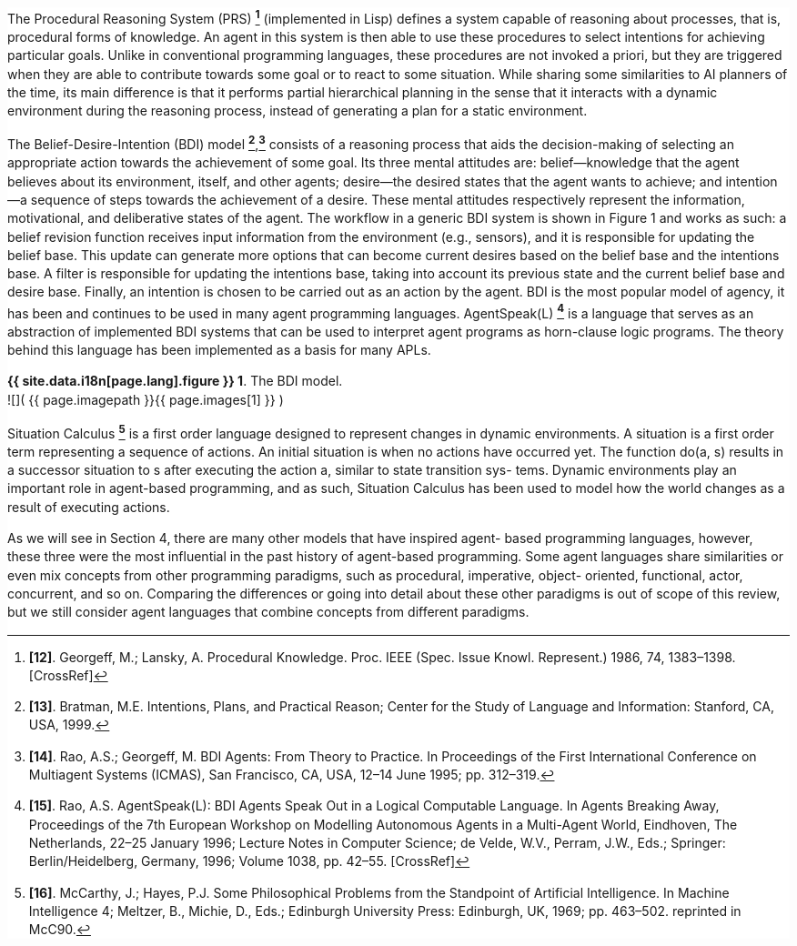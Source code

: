 


The Procedural Reasoning System (PRS) **[^12]** (implemented in Lisp) defines a system  capable of reasoning about processes, that is, procedural forms of knowledge. An agent in  this system is then able to use these procedures to select intentions for achieving particular  goals. Unlike in conventional programming languages, these procedures are not invoked  a priori, but they are triggered when they are able to contribute towards some goal or to  react to some situation. While sharing some similarities to AI planners of the time, its main  difference is that it performs partial hierarchical planning in the sense that it interacts with  a dynamic environment during the reasoning process, instead of generating a plan for a  static environment.




The Belief-Desire-Intention (BDI) model **[^13]**,**[^14]** consists of a reasoning process that  aids the decision-making of selecting an appropriate action towards the achievement of  some goal. Its three mental attitudes are: belief—knowledge that the agent believes about  its environment, itself, and other agents; desire—the desired states that the agent wants to  achieve; and intention—a sequence of steps towards the achievement of a desire. These  mental attitudes respectively represent the information, motivational, and deliberative states of the agent. The workflow in a generic BDI system is shown in Figure 1 and works  as such: a belief revision function receives input information from the environment (e.g.,  sensors), and it is responsible for updating the belief base. This update can generate more  options that can become current desires based on the belief base and the intentions base. A  filter is responsible for updating the intentions base, taking into account its previous state  and the current belief base and desire base. Finally, an intention is chosen to be carried  out as an action by the agent. BDI is the most popular model of agency, it has been and  continues to be used in many agent programming languages. AgentSpeak(L) **[^15]** is a  language that serves as an abstraction of implemented BDI systems that can be used to  interpret agent programs as horn-clause logic programs. The theory behind this language  has been implemented as a basis for many APLs.








**{{ site.data.i18n[page.lang].figure  }}  1**.  The BDI model.<br>
![]( {{ page.imagepath }}{{  page.images[1]  }} )







Situation Calculus **[^16]** is a first order language designed to represent changes in dynamic environments. A situation is a first order term representing a sequence of actions. An initial situation is when no actions have occurred yet. The function do(a, s) results in a successor situation to s after executing the action a, similar to state transition sys- tems. Dynamic environments play an important role in agent-based programming, and as such, Situation Calculus has been used to model how the world changes as a result of executing actions.








As we will see in Section 4, there are many other models that have inspired agent- based programming languages, however, these three were the most influential in the past history of agent-based programming. Some agent languages share similarities or even mix concepts from other programming paradigms, such as procedural, imperative, object- oriented, functional, actor, concurrent, and so on. Comparing the differences or going into detail about these other paradigms is out of scope of this review, but we still consider agent languages that combine concepts from different paradigms.


[^1]:  **[1]**. Wooldridge, M. An Introduction to MultiAgent Systems, 2nd ed.; John Wiley and Sons: Hoboken, NJ, USA, 2009; ISBN 047149691X.
[^2]:  **[2]**. Wooldridge, M.J.; Jennings, N.R. Intelligent agents: theory and practice. Knowl. Eng. Rev. 1995, 10, 115–152. [CrossRef]
[^3]:  **[3]**. Logan, B. An agent programming manifesto. Int. J. Agent-Oriented Softw. Eng. 2018, 6, 187–210. [CrossRef]
[^4]:  **[4]**. Russell, S.J.; Norvig, P. Artificial Intelligence: A Modern Approach, 3rd ed.; Prentice Hall: Upper Saddle River, NJ, USA, 2010.
[^5]:  **[5]**. Bordini, R.H.; Seghrouchni, A.E.F.; Hindriks, K.V.; Logan, B.; Ricci, A. Agent programming in the cognitive era. Auton. Agents Multi Agent Syst. 2020, 34, 37. [CrossRef]
[^6]:  **[6]**. Mao, X.; Wang, Q.; Yang, S. A survey of agent-oriented programming from software engineering perspective. Web Intell. 2017, 15, 143–163. [CrossRef]
[^7]:  **[7]**. Kravari, K.; Bassiliades, N. A Survey of Agent Platforms. J. Artif. Soc. Soc. Simul. 2015, 18. [CrossRef]
[^8]:  **[8]**. Abar, S.; Theodoropoulos, G.K.; Lemarinier, P.; O’Hare, G.M.P. Agent Based Modelling and Simulation tools: A review of the state-of-art software. Comput. Sci. Rev. 2017, 24, 13–33. [CrossRef]
[^9]:  **[9]**. Isern, D.; Moreno, A. A systematic literature review of agents applied in healthcare. J. Med Syst. 2016, 40, 43. [CrossRef]
[^10]:  **[10]**. Adam, C.; Gaudou, B. BDI agents in social simulations: a survey. Knowl. Eng. Rev. 2016, 31, 207–238. [CrossRef]
[^11]:  **[11]**. Shoham, Y. Agent-oriented Programming. Artif. Intell. 1993, 60, 51–92. [CrossRef]
[^12]:  **[12]**. Georgeff, M.; Lansky, A. Procedural Knowledge. Proc. IEEE (Spec. Issue Knowl. Represent.) 1986, 74, 1383–1398. [CrossRef]
[^13]:  **[13]**. Bratman, M.E. Intentions, Plans, and Practical Reason; Center for the Study of Language and Information: Stanford, CA, USA, 1999.
[^14]:  **[14]**. Rao, A.S.; Georgeff, M. BDI Agents: From Theory to Practice. In Proceedings of the First International Conference on Multiagent Systems (ICMAS), San Francisco, CA, USA, 12–14 June 1995; pp. 312–319.
[^15]:  **[15]**. Rao, A.S. AgentSpeak(L): BDI Agents Speak Out in a Logical Computable Language. In Agents Breaking Away, Proceedings of the 7th European Workshop on Modelling Autonomous Agents in a Multi-Agent World, Eindhoven, The Netherlands, 22–25 January 1996; Lecture Notes in Computer Science; de Velde, W.V., Perram, J.W., Eds.; Springer: Berlin/Heidelberg, Germany, 1996; Volume 1038, pp. 42–55. [CrossRef]
[^16]:  **[16]**. McCarthy, J.; Hayes, P.J. Some Philosophical Problems from the Standpoint of Artificial Intelligence. In Machine Intelligence 4; Meltzer, B., Michie, D., Eds.; Edinburgh University Press: Edinburgh, UK, 1969; pp. 463–502. reprinted in McC90.
[^17]:  **[17]**. Issicaba, D.; Rosa, M.A.; Prostejovsky, A.M.; Bindner, H.W. Experimental validation of BDI agents for distributed control of electric power grids. In Proceedings of the 2017 IEEE PES Innovative Smart Grid Technologies Conference Europe (ISGT-Europe), Torino, Italy, 26–29 September 2017; pp. 1–6. [CrossRef]
[^18]:  **[18]**. Sorici, A.; Boissier, O.; Picard, G.; Santi, A. Exploiting the JaCaMo Framework for Realising an Adaptive Room Governance Application. In Proceedings of the Compilation of the Co-Located Workshops on DSM’11, TMC’11, AGERE! 2011, AOOPES’11, NEAT’11, and VMIL’11; New York, NY, USA, 1–31 October 2011; pp. 239–242. [CrossRef]
[^19]:  **[19]**. Persson, C.; Picard, G.; Ramparany, F.; Boissier, O. A JaCaMo-Based Governance of Machine-to-Machine Systems. In Advances on Practical Applications of Agents and Multi-Agent Systems; Demazeau, Y., Müller, J.P., Rodríguez, J.M.C., Pérez, J.B., Eds.; Springer: Berlin/Heidelberg, Germany, 2012; pp. 161–168.
[^20]:  **[20]**. Krupa, Y.; Vercouter, L. Handling Privacy as Contextual Integrity in Decentralized Virtual Communities: The PrivaCIAS Framework. Web Intelli. Agent Syst. 2012, 10, 105–116. [CrossRef]
[^21]:  **[21]**. Collier, R.W.; Russell, S.E.; Lillis, D. Reflecting on Agent Programming with AgentSpeak(L). In Proceedings of the PRIMA 2015: Principles and Practice of Multi-Agent Systems—18th International Conference, Bertinoro, Italy, 26–30 October 2015; Lecture Notes in Computer Science; Chen, Q., Torroni, P., Villata, S., Hsu, J.Y., Omicini, A., Eds.; Springer: Cham, Switzerland, 2015; Volume 9387, pp. 351–366. [CrossRef]
[^22]:  **[22]**. Honorato-Zimmer, R.; Millar, A.J.; Plotkin, G.D.; Zardilis, A. Chromar, a language of parameterised agents. Theor. Comput. Sci. 2019, 765, 97–119. [CrossRef]
[^23]:  **[23]**. Hindriks, K.V.; de Boer, F.S.; van der Hoek, W.; Meyer, J.J.C. Agent Programming with Declarative Goals. In Proceedings of the 7th International Workshop on Agent Theories, Architectures, Boston, MA, USA, 7–9 July 2020; pp. 228–243.
[^24]:  **[24]**. Bordini, R.H.; Wooldridge, M.; Hübner, J.F. Programming Multi-Agent Systems in AgentSpeak Using Jason; John Wiley & Sons: Hoboken, NJ, USA, 2007.
[^25]:  **[25]**. Boissier, O.; Bordini, R.H.; Hübner, J.F.; Ricci, A.; Santi, A. Multi-agent oriented programming with JaCaMo. Sci. Comput. Program. 2013, 78, 747–761. [CrossRef]
[^26]:  **[26]**. Boissier, O.; Bordini, R.; Hubner, J.; Ricci, A. Multi-Agent Oriented Programming: Programming Multi-Agent Systems Using JaCaMo; Intelligent Robotics and Autonomous Agents Series; MIT Press: Cambridge, MA, USA, 2020.
[^27]:  **[27]**. Ricci, A.; Piunti, M.; Viroli, M.; Omicini, A. Environment Programming in CArtAgO. In Multi-Agent Programming: Languages, Tools and Applications; Multiagent Systems, Artificial Societies, and Simulated Organizations; Springer: Boston, MA, USA, 2009; Chapter 8, pp. 259–288. [CrossRef]
[^28]:  **[28]**. Hübner, J.F.; Sichman, J.S.; Boissier, O. Developing organised multiagent systems using the MOISE+ model: programming issues at the system and agent levels. Int. J. Agent-Oriented Softw. Eng. 2007, 1, 370–395. [CrossRef]
[^29]:  **[29]**. Dennis, L.A. Gwendolen Semantics: 2017; Technical Report ULCS-17-001; University of Liverpool, Department of Computer Science: Liverpool, UK, 2017.
[^30]:  **[30]**. Bellifemine, F.L.; Caire, G.; Greenwood, D. Developing Multi-Agent Systems with JADE (Wiley Series in Agent Technology); John Wiley & Sons: Hoboken, NJ, USA, 2007.
[^31]:  **[31]**. Bergenti, F.; Iotti, E.; Monica, S.; Poggi, A. Agent-oriented model-driven development for JADE with the JADEL programming language. Comput. Lang. Syst. Struct. 2017, 50, 142–158. [CrossRef]
[^32]:  **[32]**. Bergenti, F.; Monica, S.; Petrosino, G. A scripting language for practical agent-oriented programming. In Proceedings of the 8th ACM SIGPLAN International Workshop on Programming Based on Actors, Agents, and Decentralized Control, AGERE!@SPLASH 2018, Boston, MA, USA, 5 November 2018; pp. 62–71. [CrossRef]
[^33]:  **[33]**. Pokahr, A.; Braubach, L.; Lamersdorf, W., Jadex: A BDI Reasoning Engine. In Multi-Agent Programming: Languages, Platforms and Applications; Springer: Boston, MA, USA, 2005; pp. 149–174. [CrossRef]
[^34]:  **[34]**. Aschermann, M.; Dennisen, S.; Kraus, P.; Müller, J.P. LightJason, a Highly Scalable and Concurrent Agent Framework: Overview and Application. In Proceedings of the 17th International Conference on Autonomous Agents and MultiAgent Systems, AAMAS   2018, Stockholm, Sweden, 10–15 July 2018; pp. 1794–1796.
[^35]:  **[35]**. Hashmi, M.A.; Seghrouchni, A.E.F.; Akram, M.U. A Planning Based Agent Programming Language Supporting Environment Modeling. In Proceedings of the IEEE/WIC/ACM International Conference on Web Intelligence and Intelligent Agent Technology, WI-IAT 2015, Singapore, 6–9 December 2015; pp. 76–83. [CrossRef]
[^36]:  **[36]**. Kilaru, J. PLASA: Programming Language for Synchronous Agents. Master’s Thesis, California State University, Long Beach, CA, USA, 2018.
[^37]:  **[37]**. Flocchini, P.; Prencipe, G.; Santoro, N.; Widmayer, P. Gathering of asynchronous robots with limited visibility. Theor. Comput. Sci.   2005, 337, 147–168. [CrossRef]
[^38]:  **[38]**. Bonci, A.; Pirani, M.; Bianconi, C.; Longhi, S. RMAS: Relational Multiagent System for CPS Prototyping and Programming. In Proceedings of the 14th IEEE/ASME International Conference on Mechatronic and Embedded Systems and Applications, MESA 2018, Oulu, Finland, 2–4 July 2018; pp. 1–6. [CrossRef]
[^39]:  **[39]**. Rodriguez, S.; Gaud, N.; Galland, S. SARL: A General-Purpose Agent-Oriented Programming Language. In Proceedings of the 2014 IEEE/WIC/ACM International Joint Conferences on Web Intelligence (WI) and Intelligent Agent Technologies (IAT), Warsaw, Poland, 11–14 August 2014; Volume III, pp. 103–110; [CrossRef]
[^40]:  **[40]**. Molesini, A.; Casadei, M.; Omicini, A.; Viroli, M. Simulation in agent-oriented software engineering: The SODA case study. Sci. Comput. Program. 2013, 78, 705–714. [CrossRef]
[^41]:  **[41]**. García-Magariño, I.; Gómez-Rodríguez, A.; Moreno, J.C.G.; Navarro, G.P. PEABS: A Process for developing Efficient Agent-Based Simulators. Eng. Appl. Artif. Intell. 2015, 46, 104–112. [CrossRef]
[^42]:  **[42]**. Pavón, J.; Gómez-Sanz, J.; Fuentes-Fernández, R., The INGENIAS methodology and tools. In Agent-Oriented Methodol; IGI Global: Hershey, PA, USA, 2005; pp. 236–276. [CrossRef]
[^43]:  **[43]**. Caillou, P.; Gaudou, B.; Grignard, A.; Truong, Q.C.; Taillandier, P. A Simple-to-Use BDI Architecture for Agent-Based Mod- eling and Simulation. In Proceedings of the European Social Simulation Association 2015, Groningen, The Netherlands,   14–18 September 2015; Volume 528, pp. 15–28. [CrossRef]
[^44]:  **[44]**. Taillandier, P.; Bourgais, M.; Caillou, P.; Adam, C.; Gaudou, B. A BDI Agent Architecture for the GAMA Modeling and Simulation Platform. In Proceedings of the Multi-Agent Based Simulation XVII—International Workshop, MABS 2016, Singapore, 10 May   2016; Volume 10399, pp. 3–23. [CrossRef]
[^45]:  **[45]**. Grignard, A.; Taillandier, P.; Gaudou, B.; Vo, D.; Huynh, N.Q.; Drogoul, A. GAMA 1.6: Advancing the Art of Complex Agent- Based Modeling and Simulation. In Proceedings of the PRIMA 2013: Principles and Practice of Multi-Agent Systems—16th International Conference, Dunedin, New Zealand, 1–6 December 2013; Volume 8291, pp. 117–131. [CrossRef]
[^46]:  **[46]**. Singh, D.; Padgham, L.; Logan, B. Integrating BDI Agents with Agent-Based Simulation Platforms. Auton. Agents Multi Agent Syst. 2016, 30, 1050–1071. [CrossRef]
[^47]:  **[47]**. Belle, V.; Levesque, H.J. PREGO: An Action Language for Belief-Based Cognitive Robotics in Continuous Domains. In Proceedings of the Twenty-Eighth AAAI Conference on Artificial Intelligence, Québec City, QC, Canada, 27–31 July 2014; pp. 989–995.
[^48]:  **[48]**. Belle, V.; Levesque, H.J. ALLEGRO: Belief-Based Programming in Stochastic Dynamical Domains. In Proceedings of the Twenty-Fourth International Joint Conference on Artificial Intelligence, IJCAI 2015, Buenos Aires, Argentina, 25–31 July 2015; pp. 2762–2769.
[^49]:  **[49]**. Levesque, H.J.; Reiter, R.; Lespérance, Y.; Lin, F.; Scherl, R.B. GOLOG: A Logic Programming Language for Dynamic Domains. J. Log. Program. 1997, 31, 59–83. [CrossRef]
[^50]:  **[50]**. Ferrein, A.; Maier, C.; Mühlbacher, C.; Niemueller, T.; Steinbauer, G.; Vassos, S. Controlling Logistics Robots with the Action-Based Language YAGI. In Proceedings of the Intelligent Robotics and Applications—9th International Conference, ICIRA 2016, Tokyo, Japan, 22–24 August 2016; Volume 9834, pp. 525–537. [CrossRef]
[^51]:  **[51]**. Quigley, M.; Conley, K.; Gerkey, B.; Faust, J.; Foote, T.; Leibs, J.; Wheeler, R.; Ng, A. ROS: An open-source Robot Operating System. In Proceedings of the Workshop on Open Source Software at the International Conference on Robotics and Automation, Kobe, Japan, 12–13 May 2009; p. 5.
[^52]:  **[52]**. Kaptein, F.; Broekens, J.; Hindriks, K.V.; Neerincx, M.A. CAAF: A Cognitive Affective Agent Programming Framework. In Proceedings of the Intelligent Virtual Agents—16th International Conference, IVA 2016, Los Angeles, CA, USA, 20–23 September   2016; Volume 10011, pp. 317–330. [CrossRef]
[^53]:  **[53]**. Praça, I.; Ramos, C.; Vale, Z.; Cordeiro, M. MASCEM: A multiagent system that simulates competitive electricity markets. IEEE Intell. Syst. 2003, 18, 54–60. [CrossRef]
[^54]:  **[54]**. Santos, G.; Pinto, T.; Praça, I.; Vale, Z. MASCEM: Optimizing the performance of a multi-agent system. Energy 2016, 111, 513–524. [CrossRef]
[^55]:  **[55]**. García-Magariño, I.; Navarro, G.P.; Lacuesta, R. TABSAOND: A technique for developing agent-based simulation apps and online tools with nondeterministic decisions. Simul. Model. Pract. Theory 2017, 77, 84–107. [CrossRef]
[^56]:  **[56]**. Cich, G.; Galland, S.; Knapen, L.; Yasar, A.; Bellemans, T.; Janssens, D. Addressing the Challenges of Conservative Event Synchronization for the SARL Agent-Programming Language. In Proceedings of the Advances in Practical Applications of Cyber-Physical Multi-Agent Systems, PAAMS Collection—15th International Conference, PAAMS 2017, Porto, Portugal, 21–23 June 2017; Volume 10349, pp. 31–42. [CrossRef]
[^57]:  **[57]**. Jain, S.; Asawa, K. Programming an expressive autonomous agent. Expert Syst. Appl. 2016, 43, 131–141. [CrossRef]
[^58]:  **[58]**. Jain, S.; Asawa, K. EMIA: emotion model for intelligent agent. J. Intell. Syst. 2015, 24, 449–465. [CrossRef]
[^59]:  **[59]**. Dastani, M. 2APL: A practical agent programming language. Auton. Agents Multi-Agent Syst. 2008, 16, 214–248. [CrossRef]
[^60]:  **[60]**. Pantoja, C.E.; Stabile, M.F.; Lazarin, N.M.; Sichman, J.S. ARGO: An Extended Jason Architecture that Facilitates Embedded Robotic Agents Programming. In Proceedings of the Engineering Multi-Agent Systems—4th International Workshop, EMAS   2016, Singapore, 9–10 May 2016; Volume 10093, pp. 136–155. [CrossRef]
[^61]:  **[61]**. Leask, S.; Logan, B. Programming deliberation strategies in meta-APL. In Proceedings of the International Conference on Principles and Practice of Multi-Agent Systems, Bertinoro, Italy, 26–30 October 2015; pp. 433–448.
[^62]:  **[62]**. Doan, T.T.; Yao, Y.; Alechina, N.; Logan, B. Verifying heterogeneous multi-agent programs. In Proceedings of the International conference on Autonomous Agents and Multi-Agent Systems, AAMAS ’14, Paris, France, 5–9 May 2014; pp. 149–156.
[^63]:  **[63]**. Cardoso, R.C.; Ferrando, A.; Dennis, L.A.; Fisher, M. An Interface for Programming Verifiable Autonomous Agents in ROS. In Proceedings of the European Conference on Multi-Agent Systems (EUMAS), Thessaloniki, Greece, 14–15 September 2020.
[^64]:  **[64]**. Onyedinma, C.; Gavigan, P.; Esfandiari, B. Toward Campus Mail Delivery Using BDI. J. Sens. Actuator Netw. 2020, 9, 56. [CrossRef]
[^65]:  **[65]**. Bosello, M.; Ricci, A. From Programming Agents to Educating Agents - A Jason-Based Framework for Integrating Learning in the Development of Cognitive Agents. In Proceedings of the Engineering Multi-Agent Systems—7th International Workshop, EMAS   2019, Montreal, QC, Canada, 13–14 May 2019; Volume 12058, pp. 175–194. [CrossRef]
[^66]:  **[66]**. Cardoso, R.C.; Zatelli, M.R.; Hübner, J.F.; Bordini, R.H. Towards Benchmarking Actor- and Agent-Based Programming Languages. In Proceedings of the Workshop on Programming Based on Actors, Agents, and Decentralized Control, Indianapolis, IN, USA,   27 October 2013; pp. 115–126.
[^67]:  **[67]**. Challenger, M.; Kardas, G.; Tekinerdogan, B. A systematic approach to evaluating domain-specific modeling language environ- ments for multi-agent systems. Softw. Qual. J. 2016, 24, 755–795. [CrossRef]
[^68]:  **[68]**. Bergenti, F.; Iotti, E.; Monica, S.; Poggi, A. A Comparison between Asynchronous Backtracking Pseudocode and its JADEL Implementation. In Proceedings of the 9th International Conference on Agents and Artificial Intelligence, ICAART, Porto, Portugal, 24–26 February 2017; Volume 2, pp. 250–258. [CrossRef]
[^69]:  **[69]**. Rousset, A.; Herrmann, B.; Lang, C.; Philippe, L. A survey on parallel and distributed multi-agent systems for high performance computing simulations. Comput. Sci. Rev. 2016, 22, 27–46. [CrossRef]
[^70]:  **[70]**. Sun, Z.; Lorscheid, I.; Millington, J.D.A.; Lauf, S.; Magliocca, N.R.; Groeneveld, J.; Balbi, S.; Nolzen, H.; Müller, B.; Schulze, J.; et al. Simple or complicated agent-based models? A complicated issue. Environ. Model. Softw. 2016, 86, 56–67. [CrossRef]
[^71]:  **[71]**. Cardoso, R.C.; Krausburg, T.; Baségio, T.L.; Engelmann, D.C.; Hübner, J.F.; Bordini, R.H. SMART-JaCaMo: An organization-based team for the multi-agent programming contest. Ann. Math. Artif. Intell. 2018, 84, 75–93. [CrossRef]
[^72]:  **[72]**. Krausburg, T.; Cardoso, R.C.; Damasio, J.; Peres, V.; Farias, G.P.; Engelmann, D.C.; Hübner, J.F.; Bordini, R.H. SMART–JaCaMo: An Organisation-Based Team for the Multi-Agent Programming Contest. In The Multi-Agent Programming Contest 2018; Ahlbrecht, T., Dix, J., Fiekas, N., Eds.; Springer International Publishing: Cham, Switzerland, 2019; pp. 72–100.
[^73]:  **[73]**. Cardoso, R.C.; Ferrando, A.; Papacchini, F. LFC: Combining Autonomous Agents and Automated Planning in the Multi-Agent Programming Contest. In Multi-Agent Progamming Contest; Springer: Cham, Switzerland, 2019; pp. 31–58.
[^74]:  **[74]**. Vezina, M.; Esfandiari, B. The Requirement Gatherers’ Approach to the 2019 Multi-Agent Programming Contest Scenario. In The Multi-Agent Programming Contest 2019; Ahlbrecht, T., Dix, J., Fiekas, N., Krausburg, T., Eds.; Springer International Publishing: Cham, Switzerland, 2020; pp. 106–150.
[^75]:  **[75]**. Villadsen, J.; Bjørn, M.O.; From, A.H.; Henney, T.S.; Larsen, J.B. Multi-Agent Programming Contest 2018—The Jason-DTU Team. In The Multi-Agent Programming Contest 2018; Ahlbrecht, T., Dix, J., Fiekas, N., Eds.; Springer International Publishing: Cham, Switzerland, 2019; pp. 41–71.
[^76]:  **[76]**. Jensen, A.B.; Villadsen, J. GOAL-DTU: Development of Distributed Intelligence for the Multi-Agent Programming Contest. In The Multi-Agent Programming Contest 2019; Ahlbrecht, T., Dix, J., Fiekas, N., Krausburg, T., Eds.; Springer International Publishing: Cham, Switzerland, 2020; pp. 79–105.
[^77]:  **[77]**. Wolfram, C. An Agent-Based Model of COVID-19. Complex Syst. 2020, 29. [CrossRef]
[^78]:  **[78]**. Prudhomme, C.; Cruz, C.; Cherifi, H. An Agent based model for the transmission and control of the COVID-19 in Dijon (extended abstract). In Proceedings of MARAMI 2020—Modèles & Analyse des Réseaux: Approches Mathématiques & Informatiques—The   11th Conference on Network Modeling and Analysis, Virtual Conference, Montpellier, France, 14–15 October 2020; Volume 2750.
[^79]:  **[79]**. Khan, M.W.; Wang, J. The research on multi-agent system for microgrid control and optimization. Renew. Sustain. Energy Rev.   2017, 80, 1399–1411. [CrossRef]
[^80]:  **[80]**. Kantamneni, A.; Brown, L.E.; Parker, G.G.; Weaver, W.W. Survey of multi-agent systems for microgrid control. Eng. Appl. Artif. Intell. 2015, 45, 192–203. [CrossRef]
[^81]:  **[81]**. González-Briones, A.; De La Prieta, F.; Mohamad, M.S.; Omatu, S.; Corchado, J.M. Multi-agent systems applications in energy optimization problems: A state-of-the-art review. Energies 2018, 11, 1928. [CrossRef]
[^82]:  **[82]**. QuanLi, X.; Kun, Y.; GuiLin, W.; YuLian, Y. Agent-based modeling and simulations of land-use and land-cover change according to ant colony optimization: A case study of the Erhai Lake Basin, China. Nat. Hazards 2015, 75, 95–118. [CrossRef]
[^83]:  **[83]**. North, M.; Collier, N.; Ozik, J.; Tatara, E.; Macal, C.; Bragen, M.; Sydelko, P. Complex Adaptive Systems Modeling with Repast Simphony. Complex Adapt. Syst. Model. 2013, 1, 1–26. [CrossRef]
[^84]:  **[84]**. Castilla-Rho, J.C.; Mariethoz, G.; Rojas-Mujica, R.; Andersen, M.S.; Kelly, B.F.J. An agent-based platform for simulating complex human-aquifer interactions in managed groundwater systems. Environ. Model. Softw. 2015, 73, 305–323. [CrossRef]
[^85]:  **[85]**. Savaglio, C.; Fortino, G.; Ganzha, M.; Paprzycki, M.; Badica, C.; Ivanovic, M. Agent-Based Computing in the Internet of Things: A Survey. In Proceedings of the Intelligent Distributed Computing XI—11th International Symposium on Intelligent Distributed Computing—IDC 2017, Belgrade, Serbia, 11–13 October 2017; Volume 737, pp. 307–320. [CrossRef]
[^86]:  **[86]**. Krivic, P.; Skocir, P.; Kusek, M.; Jezic, G. Microservices as Agents in IoT Systems. In Proceedings of the Agent and Multi-Agent Systems: Technology and Applications, 11th KES International Conference, KES-AMSTA 2017, Vilamoura, Algarve, Portugal, 21–23 June 2017; Volume 74, pp. 22–31. [CrossRef]
[^87]:  **[87]**. Ayala, I.; Amor, M.; Fuentes, L.; Troya, J.M. A Software Product Line Process to Develop Agents for the IoT. Sensors 2015, 15, 15640–15660. [CrossRef]
[^88]:  **[88]**. Iotti, E.; Petrosino, G.; Monica, S.; Bergenti, F. Exploratory Experiments on Programming Autonomous Robots in Jadescript. In Proceedings of the First Workshop on Agents and Robots for reliable Engineered Autonomy, AREA@ECAI 2020, Virtual Event, Santiago de Compostela, Spain, 4 September 2020; Volume 319, pp. 55–67. [CrossRef]